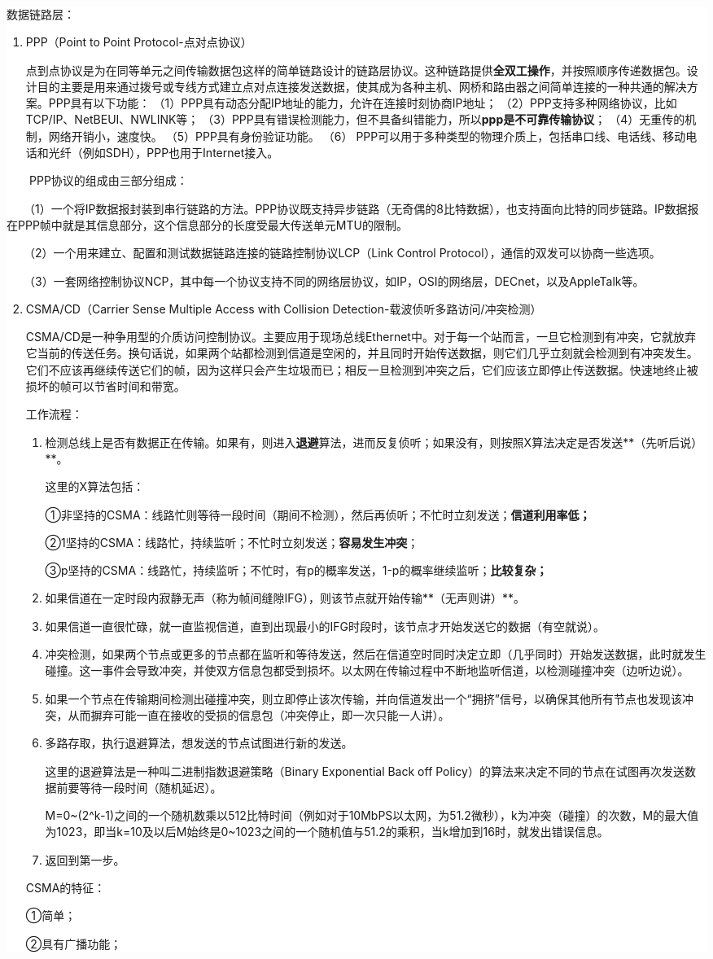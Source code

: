 数据链路层：

1. PPP（Point to Point Protocol-点对点协议）

   点到点协议是为在同等单元之间传输数据包这样的简单链路设计的链路层协议。这种链路提供**全双工操作**，并按照顺序传递数据包。设计目的主要是用来通过拨号或专线方式建立点对点连接发送数据，使其成为各种主机、网桥和路由器之间简单连接的一种共通的解决方案。PPP具有以下功能：
   （1）PPP具有动态分配IP地址的能力，允许在连接时刻协商IP地址；
   （2）PPP支持多种网络协议，比如TCP/IP、NetBEUI、NWLINK等；
   （3）PPP具有错误检测能力，但不具备纠错能力，所以**ppp是不可靠传输协议**；
   （4）无重传的机制，网络开销小，速度快。
   （5）PPP具有身份验证功能。
   （6） PPP可以用于多种类型的物理介质上，包括串口线、电话线、移动电话和光纤（例如SDH），PPP也用于Internet接入。

　　PPP协议的组成由三部分组成：

　　（1）一个将IP数据报封装到串行链路的方法。PPP协议既支持异步链路（无奇偶的8比特数据），也支持面向比特的同步链路。IP数据报在PPP帧中就是其信息部分，这个信息部分的长度受最大传送单元MTU的限制。

　　（2）一个用来建立、配置和测试数据链路连接的链路控制协议LCP（Link Control Protocol），通信的双发可以协商一些选项。

　　（3）一套网络控制协议NCP，其中每一个协议支持不同的网络层协议，如IP，OSI的网络层，DECnet，以及AppleTalk等。

2. CSMA/CD（Carrier Sense Multiple Access with Collision Detection-载波侦听多路访问/冲突检测）

   CSMA/CD是一种争用型的介质访问控制协议。主要应用于现场总线Ethernet中。对于每一个站而言，一旦它检测到有冲突，它就放弃它当前的传送任务。换句话说，如果两个站都检测到信道是空闲的，并且同时开始传送数据，则它们几乎立刻就会检测到有冲突发生。它们不应该再继续传送它们的帧，因为这样只会产生垃圾而已；相反一旦检测到冲突之后，它们应该立即停止传送数据。快速地终止被损坏的帧可以节省时间和带宽。

   工作流程：

   1. 检测总线上是否有数据正在传输。如果有，则进入**退避**算法，进而反复侦听；如果没有，则按照X算法决定是否发送**（先听后说）**。

      这里的X算法包括：

      ①非坚持的CSMA：线路忙则等待一段时间（期间不检测），然后再侦听；不忙时立刻发送；**信道利用率低；**

      ②1坚持的CSMA：线路忙，持续监听；不忙时立刻发送；**容易发生冲突**；

      ③p坚持的CSMA：线路忙，持续监听；不忙时，有p的概率发送，1-p的概率继续监听；**比较复杂；**

   2. 如果信道在一定时段内寂静无声（称为帧间缝隙IFG），则该节点就开始传输**（无声则讲）**。

   3. 如果信道一直很忙碌，就一直监视信道，直到出现最小的IFG时段时，该节点才开始发送它的数据（有空就说）。

   4. 冲突检测，如果两个节点或更多的节点都在监听和等待发送，然后在信道空时同时决定立即（几乎同时）开始发送数据，此时就发生碰撞。这一事件会导致冲突，并使双方信息包都受到损坏。以太网在传输过程中不断地监听信道，以检测碰撞冲突（边听边说）。

   5. 如果一个节点在传输期间检测出碰撞冲突，则立即停止该次传输，并向信道发出一个“拥挤”信号，以确保其他所有节点也发现该冲突，从而摒弃可能一直在接收的受损的信息包（冲突停止，即一次只能一人讲）。

   6. 多路存取，执行退避算法，想发送的节点试图进行新的发送。

      这里的退避算法是一种叫二进制指数退避策略（Binary Exponential Back off Policy）的算法来决定不同的节点在试图再次发送数据前要等待一段时间（随机延迟）。

      M=0~(2^k-1)之间的一个随机数乘以512比特时间（例如对于10MbPS以太网，为51.2微秒），k为冲突（碰撞）的次数，M的最大值为1023，即当k=10及以后M始终是0~1023之间的一个随机值与51.2的乘积，当k增加到16时，就发出错误信息。

   7. 返回到第一步。

   CSMA的特征：

   ①简单；

   ②具有广播功能；
